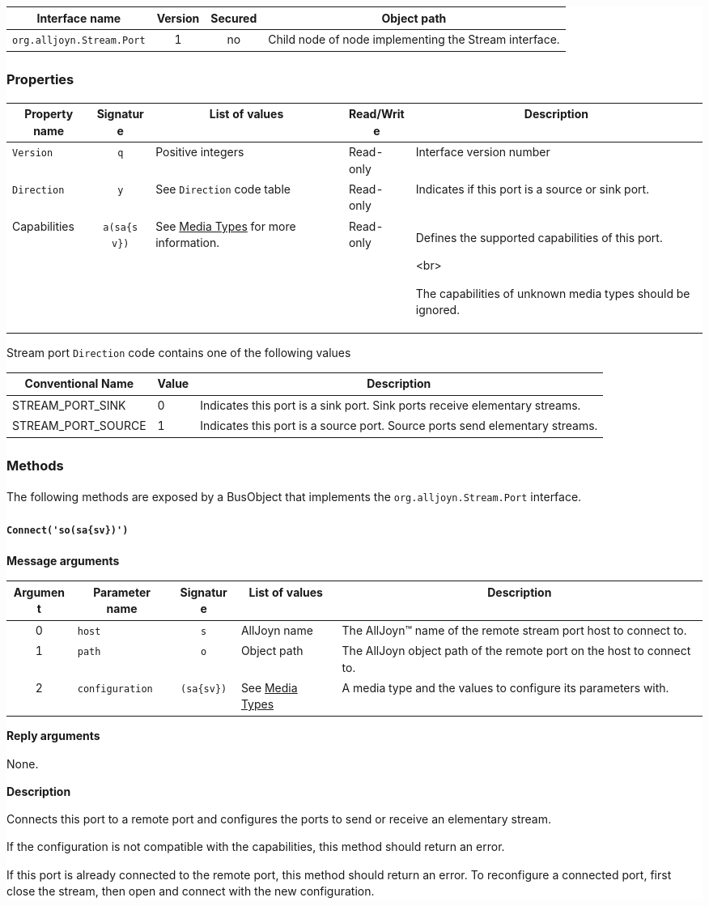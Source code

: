 | Interface name | Version | Secured | Object path |
|---|:---:|:---:|---|
| `org.alljoyn.Stream.Port` | 1 | no | Child node of node implementing the Stream interface. |

### Properties

|Property name | Signature | List of values | Read/Write | Description |
|---|:---:|---|---|---|
| `Version` | `q` | Positive integers | Read-only | Interface version number |
| `Direction` | `y` | See `Direction` code table | Read-only | Indicates if this port is a source or sink port. |
| Capabilities | `a(sa{sv})` | See [Media Types][media-types] for more information. | Read-only | <p>Defines the supported capabilities of this port.</p><br\> <p>The capabilities of unknown media types should be ignored.</p>|


Stream port `Direction` code contains one of the following values

| Conventional Name | Value | Description |
|---|---|---|
|STREAM_PORT_SINK | 0 | Indicates this port is a sink port. Sink ports receive elementary streams. |
|STREAM_PORT_SOURCE | 1 | Indicates this port is a source port. Source ports send elementary streams. | 

### Methods

The following methods are exposed by a BusObject that implements
the `org.alljoyn.Stream.Port` interface.

#### `Connect('so(sa{sv})')`

**Message arguments**

| Argument | Parameter name | Signature | List of values | Description |
|:---:|---|:---:|---|---|
| 0 | `host` | `s` | AllJoyn name | The AllJoyn&trade; name of the remote stream port host to connect to. |
| 1 | `path` | `o` | Object path | The AllJoyn object path of the remote port on the host to connect to. |
| 2 | `configuration` | `(sa{sv})` | See [Media Types][media-types] | A media type and the values to configure its parameters with. |

**Reply arguments**

None.

**Description**

Connects this port to a remote port and configures the ports to 
send or receive an elementary stream.

If the configuration is not compatible with the capabilities,
this method should return an error.

If this port is already connected to the remote port, this
method should return an error. To reconfigure a connected port,
first close the stream, then open and connect with the new configuration.


[audio-connected-media-player-speaker]: /files/learn/audio-connected-media-player-speaker.png
[audio-one-source-sink]: /files/learn/audio-one-source-sink.png
[audio-one-source-two-sinks]: /files/learn/audio-one-source-two-sinks.png
[audio-sink-state-diagram]: /files/learn/audio-sink-state-diagram.png
[about-interface-definition]: /learn/core/about-announcement/interface
[table-1]: #example-objects-and-interfaces-used-by-a-speaker
[table-2]: #example-objects-and-interfaces-used-by-a-media-player
[media-types]: #media-types